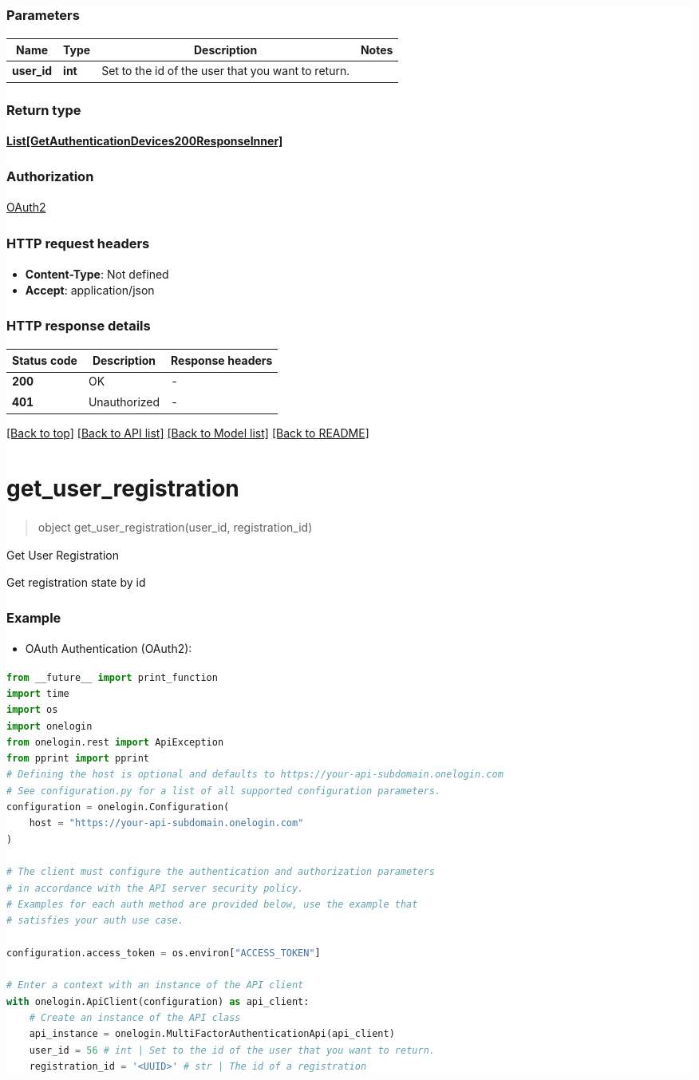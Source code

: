 ### Parameters

Name | Type | Description  | Notes
------------- | ------------- | ------------- | -------------
 **user_id** | **int**| Set to the id of the user that you want to return. | 

### Return type

[**List[GetAuthenticationDevices200ResponseInner]**](GetAuthenticationDevices200ResponseInner.md)

### Authorization

[OAuth2](../README.md#OAuth2)

### HTTP request headers

 - **Content-Type**: Not defined
 - **Accept**: application/json

### HTTP response details
| Status code | Description | Response headers |
|-------------|-------------|------------------|
**200** | OK |  -  |
**401** | Unauthorized |  -  |

[[Back to top]](#) [[Back to API list]](../README.md#documentation-for-api-endpoints) [[Back to Model list]](../README.md#documentation-for-models) [[Back to README]](../README.md)

# **get_user_registration**
> object get_user_registration(user_id, registration_id)

Get User Registration

Get registration state by id

### Example

* OAuth Authentication (OAuth2):
```python
from __future__ import print_function
import time
import os
import onelogin
from onelogin.rest import ApiException
from pprint import pprint
# Defining the host is optional and defaults to https://your-api-subdomain.onelogin.com
# See configuration.py for a list of all supported configuration parameters.
configuration = onelogin.Configuration(
    host = "https://your-api-subdomain.onelogin.com"
)

# The client must configure the authentication and authorization parameters
# in accordance with the API server security policy.
# Examples for each auth method are provided below, use the example that
# satisfies your auth use case.

configuration.access_token = os.environ["ACCESS_TOKEN"]

# Enter a context with an instance of the API client
with onelogin.ApiClient(configuration) as api_client:
    # Create an instance of the API class
    api_instance = onelogin.MultiFactorAuthenticationApi(api_client)
    user_id = 56 # int | Set to the id of the user that you want to return.
    registration_id = '<UUID>' # str | The id of a registration
```
